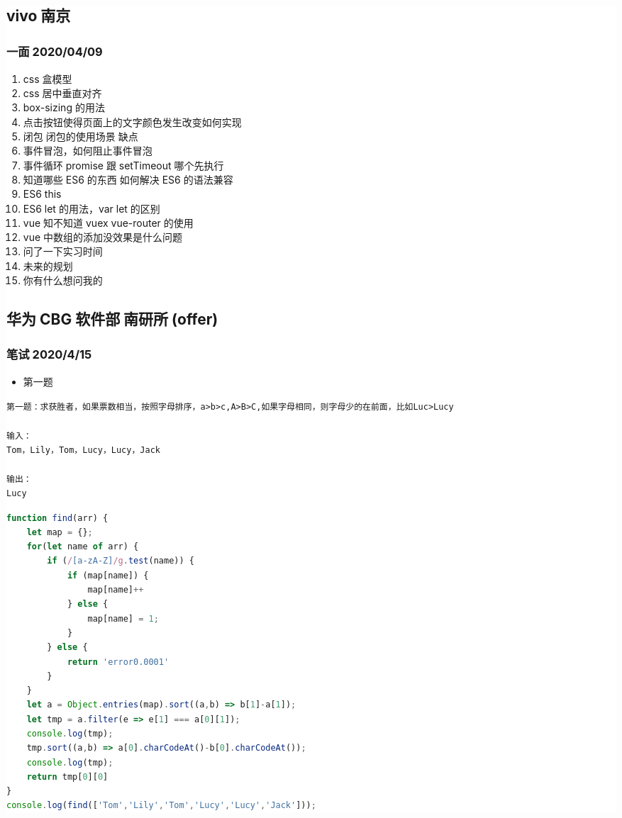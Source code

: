 ## vivo 南京

### 一面 2020/04/09

1. css 盒模型
2. css 居中垂直对齐
3. box-sizing 的用法
4. 点击按钮使得页面上的文字颜色发生改变如何实现
5. 闭包 闭包的使用场景 缺点
6. 事件冒泡，如何阻止事件冒泡
7. 事件循环 promise 跟 setTimeout 哪个先执行
8. 知道哪些 ES6 的东西 如何解决 ES6 的语法兼容
9. ES6 this
10. ES6 let 的用法，var let 的区别
11. vue 知不知道 vuex vue-router 的使用
12. vue 中数组的添加没效果是什么问题
13. 问了一下实习时间
14. 未来的规划
15. 你有什么想问我的

## 华为 CBG 软件部 南研所 (offer)

### 笔试 2020/4/15

- 第一题

```txt
第一题：求获胜者，如果票数相当，按照字母排序，a>b>c,A>B>C,如果字母相同，则字母少的在前面，比如Luc>Lucy

输入：
Tom，Lily，Tom，Lucy，Lucy，Jack

输出：
Lucy
```

```js
function find(arr) {
    let map = {};
    for(let name of arr) {
        if (/[a-zA-Z]/g.test(name)) {
            if (map[name]) {
                map[name]++
            } else {
                map[name] = 1;
            }
        } else {
            return 'error0.0001'
        }
    }
    let a = Object.entries(map).sort((a,b) => b[1]-a[1]);
    let tmp = a.filter(e => e[1] === a[0][1]);
    console.log(tmp);
    tmp.sort((a,b) => a[0].charCodeAt()-b[0].charCodeAt());
    console.log(tmp);
    return tmp[0][0]
}
console.log(find(['Tom','Lily','Tom','Lucy','Lucy','Jack']));
```
